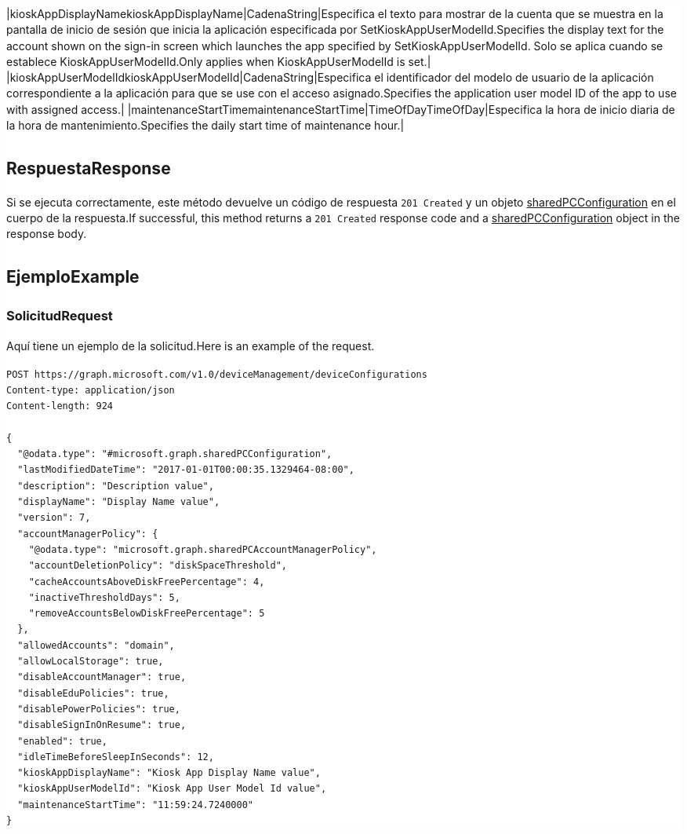 |<span data-ttu-id="7764c-184">kioskAppDisplayName</span><span class="sxs-lookup"><span data-stu-id="7764c-184">kioskAppDisplayName</span></span>|<span data-ttu-id="7764c-185">Cadena</span><span class="sxs-lookup"><span data-stu-id="7764c-185">String</span></span>|<span data-ttu-id="7764c-186">Especifica el texto para mostrar de la cuenta que se muestra en la pantalla de inicio de sesión que inicia la aplicación especificada por SetKioskAppUserModelId.</span><span class="sxs-lookup"><span data-stu-id="7764c-186">Specifies the display text for the account shown on the sign-in screen which launches the app specified by SetKioskAppUserModelId.</span></span> <span data-ttu-id="7764c-187">Solo se aplica cuando se establece KioskAppUserModelId.</span><span class="sxs-lookup"><span data-stu-id="7764c-187">Only applies when KioskAppUserModelId is set.</span></span>|
|<span data-ttu-id="7764c-188">kioskAppUserModelId</span><span class="sxs-lookup"><span data-stu-id="7764c-188">kioskAppUserModelId</span></span>|<span data-ttu-id="7764c-189">Cadena</span><span class="sxs-lookup"><span data-stu-id="7764c-189">String</span></span>|<span data-ttu-id="7764c-190">Especifica el identificador del modelo de usuario de la aplicación correspondiente a la aplicación para que se use con el acceso asignado.</span><span class="sxs-lookup"><span data-stu-id="7764c-190">Specifies the application user model ID of the app to use with assigned access.</span></span>|
|<span data-ttu-id="7764c-191">maintenanceStartTime</span><span class="sxs-lookup"><span data-stu-id="7764c-191">maintenanceStartTime</span></span>|<span data-ttu-id="7764c-192">TimeOfDay</span><span class="sxs-lookup"><span data-stu-id="7764c-192">TimeOfDay</span></span>|<span data-ttu-id="7764c-193">Especifica la hora de inicio diaria de la hora de mantenimiento.</span><span class="sxs-lookup"><span data-stu-id="7764c-193">Specifies the daily start time of maintenance hour.</span></span>|



## <a name="response"></a><span data-ttu-id="7764c-194">Respuesta</span><span class="sxs-lookup"><span data-stu-id="7764c-194">Response</span></span>
<span data-ttu-id="7764c-195">Si se ejecuta correctamente, este método devuelve un código de respuesta `201 Created` y un objeto [sharedPCConfiguration](../resources/intune_deviceconfig_sharedpcconfiguration.md) en el cuerpo de la respuesta.</span><span class="sxs-lookup"><span data-stu-id="7764c-195">If successful, this method returns a `201 Created` response code and a [sharedPCConfiguration](../resources/intune_deviceconfig_sharedpcconfiguration.md) object in the response body.</span></span>

## <a name="example"></a><span data-ttu-id="7764c-196">Ejemplo</span><span class="sxs-lookup"><span data-stu-id="7764c-196">Example</span></span>
### <a name="request"></a><span data-ttu-id="7764c-197">Solicitud</span><span class="sxs-lookup"><span data-stu-id="7764c-197">Request</span></span>
<span data-ttu-id="7764c-198">Aquí tiene un ejemplo de la solicitud.</span><span class="sxs-lookup"><span data-stu-id="7764c-198">Here is an example of the request.</span></span>
``` http
POST https://graph.microsoft.com/v1.0/deviceManagement/deviceConfigurations
Content-type: application/json
Content-length: 924

{
  "@odata.type": "#microsoft.graph.sharedPCConfiguration",
  "lastModifiedDateTime": "2017-01-01T00:00:35.1329464-08:00",
  "description": "Description value",
  "displayName": "Display Name value",
  "version": 7,
  "accountManagerPolicy": {
    "@odata.type": "microsoft.graph.sharedPCAccountManagerPolicy",
    "accountDeletionPolicy": "diskSpaceThreshold",
    "cacheAccountsAboveDiskFreePercentage": 4,
    "inactiveThresholdDays": 5,
    "removeAccountsBelowDiskFreePercentage": 5
  },
  "allowedAccounts": "domain",
  "allowLocalStorage": true,
  "disableAccountManager": true,
  "disableEduPolicies": true,
  "disablePowerPolicies": true,
  "disableSignInOnResume": true,
  "enabled": true,
  "idleTimeBeforeSleepInSeconds": 12,
  "kioskAppDisplayName": "Kiosk App Display Name value",
  "kioskAppUserModelId": "Kiosk App User Model Id value",
  "maintenanceStartTime": "11:59:24.7240000"
}
```
